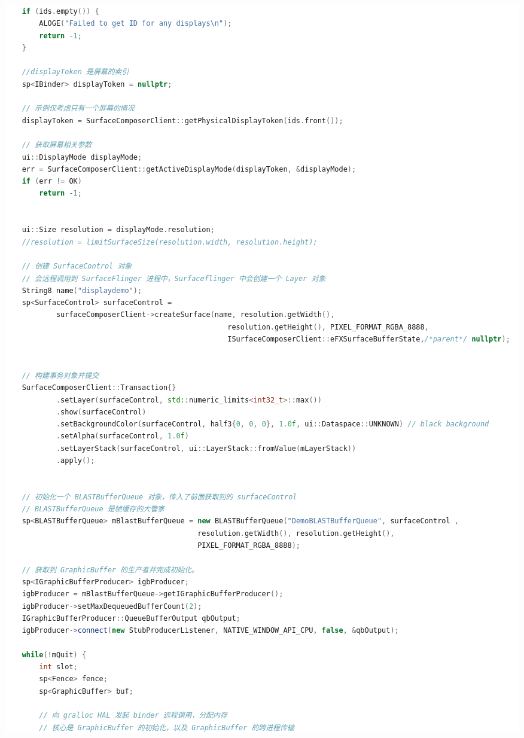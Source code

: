 ```cpp
    if (ids.empty()) {
        ALOGE("Failed to get ID for any displays\n");
        return -1;
    }   

    //displayToken 是屏幕的索引
    sp<IBinder> displayToken = nullptr;
    
    // 示例仅考虑只有一个屏幕的情况
    displayToken = SurfaceComposerClient::getPhysicalDisplayToken(ids.front());
    
    // 获取屏幕相关参数
    ui::DisplayMode displayMode;
    err = SurfaceComposerClient::getActiveDisplayMode(displayToken, &displayMode);
    if (err != OK)
        return -1;    

    
    ui::Size resolution = displayMode.resolution; 
    //resolution = limitSurfaceSize(resolution.width, resolution.height);

    // 创建 SurfaceControl 对象
    // 会远程调用到 SurfaceFlinger 进程中，Surfaceflinger 中会创建一个 Layer 对象
    String8 name("displaydemo");
    sp<SurfaceControl> surfaceControl = 
            surfaceComposerClient->createSurface(name, resolution.getWidth(), 
                                                    resolution.getHeight(), PIXEL_FORMAT_RGBA_8888,
                                                    ISurfaceComposerClient::eFXSurfaceBufferState,/*parent*/ nullptr);

    
    // 构建事务对象并提交
    SurfaceComposerClient::Transaction{}
            .setLayer(surfaceControl, std::numeric_limits<int32_t>::max())
            .show(surfaceControl)
            .setBackgroundColor(surfaceControl, half3{0, 0, 0}, 1.0f, ui::Dataspace::UNKNOWN) // black background
            .setAlpha(surfaceControl, 1.0f)
            .setLayerStack(surfaceControl, ui::LayerStack::fromValue(mLayerStack))
            .apply();


    // 初始化一个 BLASTBufferQueue 对象，传入了前面获取到的 surfaceControl
    // BLASTBufferQueue 是帧缓存的大管家
    sp<BLASTBufferQueue> mBlastBufferQueue = new BLASTBufferQueue("DemoBLASTBufferQueue", surfaceControl , 
                                             resolution.getWidth(), resolution.getHeight(),
                                             PIXEL_FORMAT_RGBA_8888);
                                             
    // 获取到 GraphicBuffer 的生产者并完成初始化。
    sp<IGraphicBufferProducer> igbProducer;
    igbProducer = mBlastBufferQueue->getIGraphicBufferProducer();
    igbProducer->setMaxDequeuedBufferCount(2);
    IGraphicBufferProducer::QueueBufferOutput qbOutput;
    igbProducer->connect(new StubProducerListener, NATIVE_WINDOW_API_CPU, false, &qbOutput);

    while(!mQuit) {
        int slot;
        sp<Fence> fence;
        sp<GraphicBuffer> buf;
        
        // 向 gralloc HAL 发起 binder 远程调用，分配内存
        // 核心是 GraphicBuffer 的初始化，以及 GraphicBuffer 的跨进程传输
```